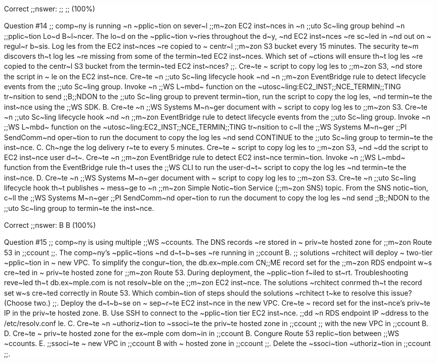  Correct ;;nswer: ;;
 ;; (100%)

 Question #14
 ;; comp~ny is running ~n ~pplic~tion on sever~l ;;m~zon  EC2 inst~nces in ~n ;;uto Sc~ling group behind ~n ;;pplic~tion  Lo~d  B~l~ncer. The lo~d on the ~pplic~tion v~ries throughout the d~y, ~nd  EC2 inst~nces ~re sc~led in ~nd out on ~ regul~r b~sis.  Log  les from the  EC2 inst~nces ~re copied to ~ centr~l ;;m~zon S3 bucket every  15 minutes. The security te~m discovers th~t log  les ~re missing from some of the termin~ted  EC2 inst~nces. Which set of ~ctions will ensure th~t log  les ~re copied to the centr~l S3 bucket from the termin~ted  EC2 inst~nces?
  ;;. Cre~te ~ script to copy log  les to ;;m~zon S3, ~nd store the script in ~  le on the  EC2 inst~nce. Cre~te ~n ;;uto Sc~ling lifecycle hook ~nd ~n ;;m~zon  EventBridge rule to detect lifecycle events from the ;;uto Sc~ling group.  Invoke ~n ;;WS  L~mbd~ function on the ~utosc~ling:EC2_INST;;NCE_TERMIN;;TING tr~nsition to send ;;B;;NDON to the ;;uto Sc~ling group to prevent termin~tion, run the script to copy the log  les, ~nd termin~te the inst~nce using the ;;WS SDK.
  B. Cre~te ~n ;;WS Systems  M~n~ger document with ~ script to copy log  les to ;;m~zon S3. Cre~te ~n ;;uto Sc~ling lifecycle hook ~nd ~n ;;m~zon  EventBridge rule to detect lifecycle events from the ;;uto Sc~ling group.  Invoke ~n ;;WS  L~mbd~ function on the ~utosc~ling:EC2_INST;;NCE_TERMIN;;TING tr~nsition to c~ll the ;;WS Systems  M~n~ger ;;PI SendComm~nd oper~tion to run the document to copy the log  les ~nd send CONTINUE to the ;;uto Sc~ling group to termin~te the inst~nce.
  C. Ch~nge the log delivery r~te to every 5 minutes. Cre~te ~ script to copy log  les to ;;m~zon S3, ~nd ~dd the script to  EC2 inst~nce user d~t~. Cre~te ~n ;;m~zon  EventBridge rule to detect  EC2 inst~nce termin~tion.  Invoke ~n ;;WS  L~mbd~ function from the  EventBridge rule th~t uses the ;;WS CLI to run the user-d~t~ script to copy the log  les ~nd termin~te the inst~nce.
  D. Cre~te ~n ;;WS Systems  M~n~ger document with ~ script to copy log  les to ;;m~zon S3. Cre~te ~n ;;uto Sc~ling lifecycle hook th~t publishes ~ mess~ge to ~n ;;m~zon Simple  Noti c~tion Service (;;m~zon SNS) topic.  From the SNS noti c~tion, c~ll the ;;WS Systems M~n~ger ;;PI SendComm~nd oper~tion to run the document to copy the log  les ~nd send ;;B;;NDON to the ;;uto Sc~ling group to termin~te the inst~nce.

 Correct ;;nswer: B
 B (100%)

 Question #15
 ;; comp~ny is using multiple ;;WS ~ccounts. The  DNS records ~re stored in ~ priv~te hosted zone for ;;m~zon  Route 53 in ;;ccount ;;. The comp~ny’s ~pplic~tions ~nd d~t~b~ses ~re running in ;;ccount  B. ;; solutions ~rchitect will deploy ~ two-tier ~pplic~tion in ~ new VPC. To simplify the con gur~tion, the db.ex~mple.com CN;;ME record set for the ;;m~zon  RDS endpoint w~s cre~ted in ~ priv~te hosted zone for ;;m~zon  Route 53. During deployment, the ~pplic~tion f~iled to st~rt. Troubleshooting reve~led th~t db.ex~mple.com is not resolv~ble on the ;;m~zon  EC2 inst~nce. The solutions ~rchitect con rmed th~t the record set w~s cre~ted correctly in  Route 53. Which combin~tion of steps should the solutions ~rchitect t~ke to resolve this issue? (Choose two.)
  ;;.  Deploy the d~t~b~se on ~ sep~r~te  EC2 inst~nce in the new VPC. Cre~te ~ record set for the inst~nce’s priv~te  IP in the priv~te hosted zone.
  B. Use SSH to connect to the ~pplic~tion tier  EC2 inst~nce. ;;dd ~n  RDS endpoint  IP ~ddress to the /etc/resolv.conf  le.
  C. Cre~te ~n ~uthoriz~tion to ~ssoci~te the priv~te hosted zone in ;;ccount ;; with the new VPC in ;;ccount  B.
  D. Cre~te ~ priv~te hosted zone for the ex~mple com dom~in in ;;ccount  B. Con gure  Route 53 replic~tion between ;;WS ~ccounts.
  E. ;;ssoci~te ~ new VPC in ;;ccount  B with ~ hosted zone in ;;ccount ;;.  Delete the ~ssoci~tion ~uthoriz~tion in ;;ccount ;;.
